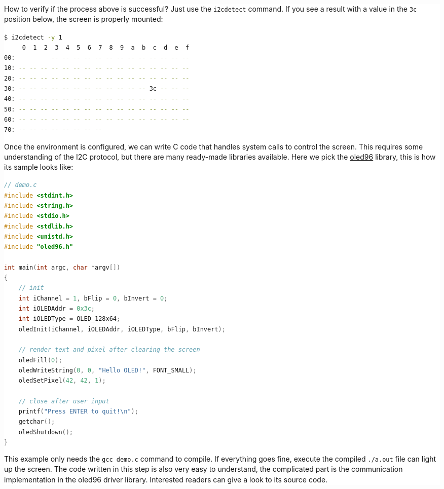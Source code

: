 How to verify if the process above is successful? Just use the `i2cdetect` command. If you see a result with a value in the `3c` position below, the screen is properly mounted:

``` bash
$ i2cdetect -y 1
     0  1  2  3  4  5  6  7  8  9  a  b  c  d  e  f
00:          -- -- -- -- -- -- -- -- -- -- -- -- --
10: -- -- -- -- -- -- -- -- -- -- -- -- -- -- -- --
20: -- -- -- -- -- -- -- -- -- -- -- -- -- -- -- --
30: -- -- -- -- -- -- -- -- -- -- -- -- 3c -- -- --
40: -- -- -- -- -- -- -- -- -- -- -- -- -- -- -- --
50: -- -- -- -- -- -- -- -- -- -- -- -- -- -- -- --
60: -- -- -- -- -- -- -- -- -- -- -- -- -- -- -- --
70: -- -- -- -- -- -- -- --
```

Once the environment is configured, we can write C code that handles system calls to control the screen. This requires some understanding of the I2C protocol, but there are many ready-made libraries available. Here we pick the [oled96](https://github.com/bitbank2/oled_96) library, this is how its sample looks like:

``` c
// demo.c
#include <stdint.h>
#include <string.h>
#include <stdio.h>
#include <stdlib.h>
#include <unistd.h>
#include "oled96.h"

int main(int argc, char *argv[])
{
    // init
    int iChannel = 1, bFlip = 0, bInvert = 0;
    int iOLEDAddr = 0x3c;
    int iOLEDType = OLED_128x64;
    oledInit(iChannel, iOLEDAddr, iOLEDType, bFlip, bInvert);

    // render text and pixel after clearing the screen
    oledFill(0);
    oledWriteString(0, 0, "Hello OLED!", FONT_SMALL);
    oledSetPixel(42, 42, 1);

    // close after user input
    printf("Press ENTER to quit!\n");
    getchar();
    oledShutdown();
}
```

This example only needs the `gcc demo.c` command to compile. If everything goes fine, execute the compiled `./a.out` file can light up the screen. The code written in this step is also very easy to understand, the complicated part is the communication implementation in the oled96 driver library. Interested readers can give a look to its source code.
